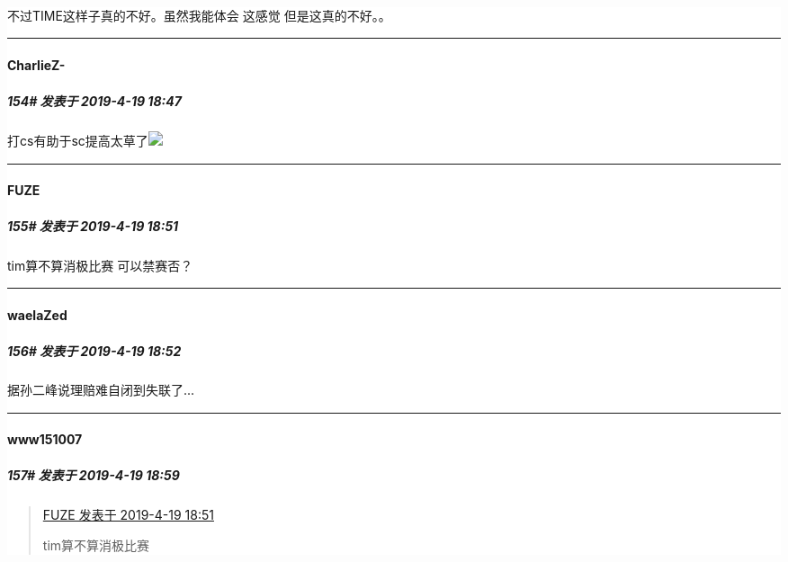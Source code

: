 不过TIME这样子真的不好。虽然我能体会 这感觉 但是这真的不好。。







*****

####  CharlieZ-  
##### 154#       发表于 2019-4-19 18:47




打cs有助于sc提高太草了<img src="https://static.saraba1st.com/image/smiley/face2017/066.png" referrerpolicy="no-referrer">







*****

####  FUZE  
##### 155#       发表于 2019-4-19 18:51




tim算不算消极比赛
可以禁赛否？







*****

####  waelaZed  
##### 156#       发表于 2019-4-19 18:52




据孙二峰说理赔难自闭到失联了...







*****

####  www151007  
##### 157#       发表于 2019-4-19 18:59



<blockquote><a href="httphttps://bbs.saraba1st.com/2b/forum.php?mod=redirect&amp;goto=findpost&amp;pid=43370931&amp;ptid=1824891" target="_blank">FUZE 发表于 2019-4-19 18:51</a>

tim算不算消极比赛
